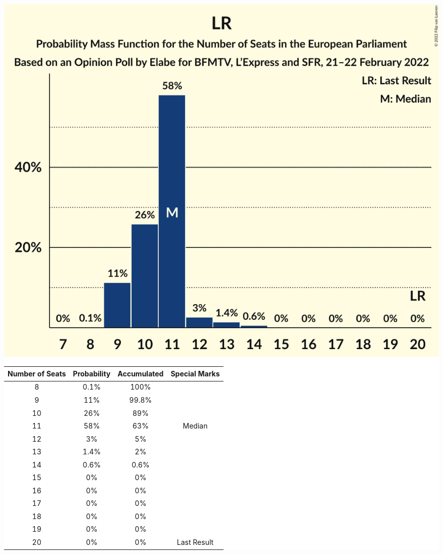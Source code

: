 ![Graph with seats probability mass function not yet produced](2022-02-22-Elabe-coalitions-seats-pmf-lr.png "Seats Probability Mass Function")

| Number of Seats | Probability | Accumulated | Special Marks |
|:---------------:|:-----------:|:-----------:|:-------------:|
| 8 | 0.1% | 100% |  |
| 9 | 11% | 99.8% |  |
| 10 | 26% | 89% |  |
| 11 | 58% | 63% | Median |
| 12 | 3% | 5% |  |
| 13 | 1.4% | 2% |  |
| 14 | 0.6% | 0.6% |  |
| 15 | 0% | 0% |  |
| 16 | 0% | 0% |  |
| 17 | 0% | 0% |  |
| 18 | 0% | 0% |  |
| 19 | 0% | 0% |  |
| 20 | 0% | 0% | Last Result |
